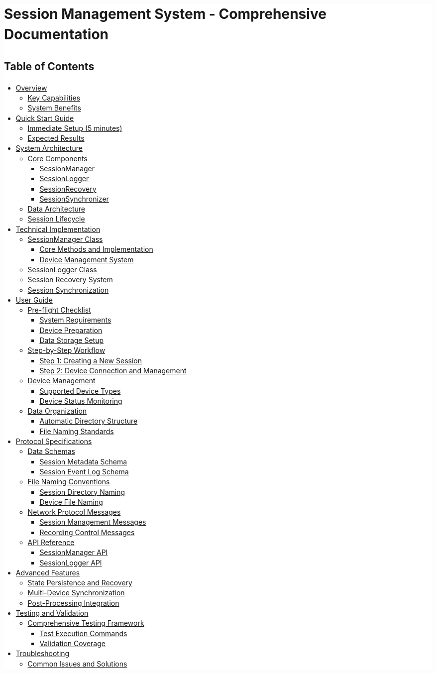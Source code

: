 # Session Management System - Comprehensive Documentation

## Table of Contents

- [Overview](#overview)
  - [Key Capabilities](#key-capabilities)
  - [System Benefits](#system-benefits)
- [Quick Start Guide](#quick-start-guide)
  - [Immediate Setup (5 minutes)](#immediate-setup-5-minutes)
  - [Expected Results](#expected-results)
- [System Architecture](#system-architecture)
  - [Core Components](#core-components)
    - [SessionManager](#sessionmanager)
    - [SessionLogger](#sessionlogger)
    - [SessionRecovery](#sessionrecovery)
    - [SessionSynchronizer](#sessionsynchronizer)
  - [Data Architecture](#data-architecture)
  - [Session Lifecycle](#session-lifecycle)
- [Technical Implementation](#technical-implementation)
  - [SessionManager Class](#sessionmanager-class)
    - [Core Methods and Implementation](#core-methods-and-implementation)
    - [Device Management System](#device-management-system)
  - [SessionLogger Class](#sessionlogger-class)
  - [Session Recovery System](#session-recovery-system)
  - [Session Synchronization](#session-synchronization)
- [User Guide](#user-guide)
  - [Pre-flight Checklist](#pre-flight-checklist)
    - [System Requirements](#system-requirements)
    - [Device Preparation](#device-preparation)
    - [Data Storage Setup](#data-storage-setup)
  - [Step-by-Step Workflow](#step-by-step-workflow)
    - [Step 1: Creating a New Session](#step-1-creating-a-new-session)
    - [Step 2: Device Connection and Management](#step-2-device-connection-and-management)
  - [Device Management](#device-management)
    - [Supported Device Types](#supported-device-types)
    - [Device Status Monitoring](#device-status-monitoring)
  - [Data Organization](#data-organization)
    - [Automatic Directory Structure](#automatic-directory-structure)
    - [File Naming Standards](#file-naming-standards)
- [Protocol Specifications](#protocol-specifications)
  - [Data Schemas](#data-schemas)
    - [Session Metadata Schema](#session-metadata-schema)
    - [Session Event Log Schema](#session-event-log-schema)
  - [File Naming Conventions](#file-naming-conventions)
    - [Session Directory Naming](#session-directory-naming)
    - [Device File Naming](#device-file-naming)
  - [Network Protocol Messages](#network-protocol-messages)
    - [Session Management Messages](#session-management-messages)
    - [Recording Control Messages](#recording-control-messages)
  - [API Reference](#api-reference)
    - [SessionManager API](#sessionmanager-api)
    - [SessionLogger API](#sessionlogger-api)
- [Advanced Features](#advanced-features)
  - [State Persistence and Recovery](#state-persistence-and-recovery)
  - [Multi-Device Synchronization](#multi-device-synchronization)
  - [Post-Processing Integration](#post-processing-integration)
- [Testing and Validation](#testing-and-validation)
  - [Comprehensive Testing Framework](#comprehensive-testing-framework)
    - [Test Execution Commands](#test-execution-commands)
    - [Validation Coverage](#validation-coverage)
- [Troubleshooting](#troubleshooting)
  - [Common Issues and Solutions](#common-issues-and-solutions)